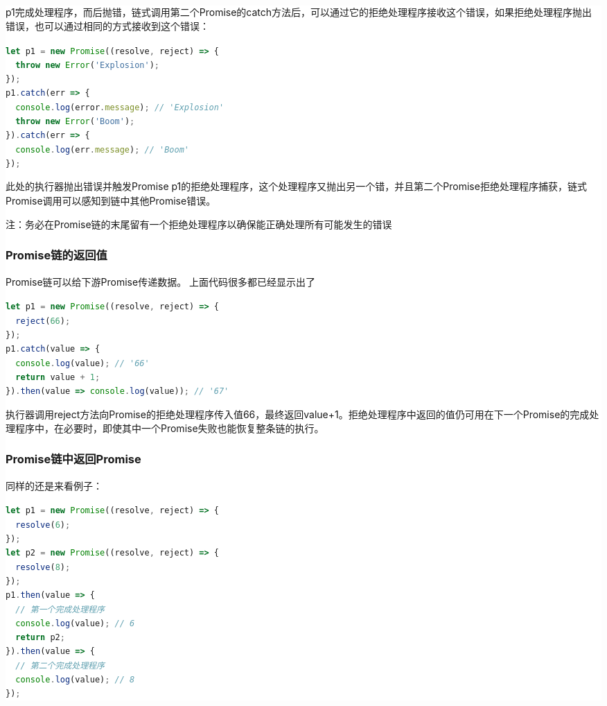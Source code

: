 p1完成处理程序，而后抛错，链式调用第二个Promise的catch方法后，可以通过它的拒绝处理程序接收这个错误，如果拒绝处理程序抛出错误，也可以通过相同的方式接收到这个错误：

```js
let p1 = new Promise((resolve, reject) => {
  throw new Error('Explosion');
});
p1.catch(err => {
  console.log(error.message); // 'Explosion'
  throw new Error('Boom');
}).catch(err => {
  console.log(err.message); // 'Boom'
});
```

此处的执行器抛出错误并触发Promise p1的拒绝处理程序，这个处理程序又抛出另一个错，并且第二个Promise拒绝处理程序捕获，链式Promise调用可以感知到链中其他Promise错误。

注：务必在Promise链的末尾留有一个拒绝处理程序以确保能正确处理所有可能发生的错误

### Promise链的返回值

Promise链可以给下游Promise传递数据。 上面代码很多都已经显示出了

```js
let p1 = new Promise((resolve, reject) => {
  reject(66);
});
p1.catch(value => {
  console.log(value); // '66'
  return value + 1;
}).then(value => console.log(value)); // '67'
```

执行器调用reject方法向Promise的拒绝处理程序传入值66，最终返回value+1。拒绝处理程序中返回的值仍可用在下一个Promise的完成处理程序中，在必要时，即使其中一个Promise失败也能恢复整条链的执行。

### Promise链中返回Promise

同样的还是来看例子：

```js
let p1 = new Promise((resolve, reject) => {
  resolve(6);
});
let p2 = new Promise((resolve, reject) => {
  resolve(8);
});
p1.then(value => {
  // 第一个完成处理程序
  console.log(value); // 6
  return p2;
}).then(value => {
  // 第二个完成处理程序
  console.log(value); // 8
});
```
